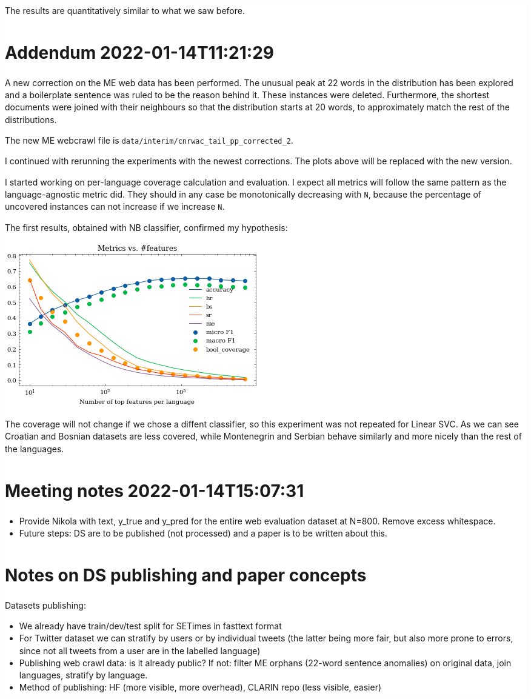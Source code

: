 The results are quantitatively similar to what we saw before.

# Addendum 2022-01-14T11:21:29

A new correction on the ME web data has been performed. The unusual peak at 22 words in the distribution has been explored and a boilerplate sentence was ruled to be the reason behind it. These instances were deleted. Furthermore, the shortest documents were joined with their neighbours so that the distribution starts at 20 words, to approximately match the rest of the distributions.

The new ME webcrawl file is `data/interim/cnrwac_tail_pp_corrected_2`.

I continued with rerunning the experiments with the newest corrections. The plots above will be replaced with the new version.

I started working on per-language coverage calculation and evaluation. I expect all metrics will follow the same pattern as the language-agnostic metric did. They should in any case be monotonically decreasing with `N`, because the percentage of uncovered instances can not increase if we increase `N`. 

The first results, obtained with NB classifier, confirmed my hypothesis:

![](images/20_in_domain_coverage_NB_add_per_lang_cov.png)

The coverage will not change if we chose a diffent classifier, so this experiment was not repeated for Linear SVC. As we can see Croatian and Bosnian datasets are less covered, while Montenegrin and Serbian behave similarly and more nicely than the rest of the languages.

# Meeting notes 2022-01-14T15:07:31

* Provide Nikola with text, y_true and y_pred for the entire web evaluation dataset at N=800. Remove excess whitespace.
* Future steps: DS are to be published (not processed) and a paper is to be written about this.

# Notes on DS publishing and paper concepts

Datasets publishing:
* We already have train/dev/test split for SETimes in fasttext format
* For Twitter dataset we can stratify by users or by individual tweets (the latter being more fair, but also more prone to errors, since not all tweets from a user are in the labelled language)
* Publishing web crawl data: is it already public? If not: filter ME orphans (22-word sentence anomalies) on original data, join languages, stratify by language.
* Method of publishing: HF (more visible, more overhead), CLARIN repo (less visible, easier)
